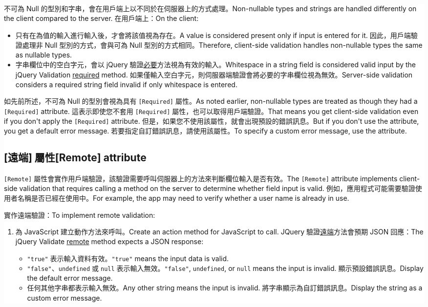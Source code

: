 <span data-ttu-id="f04c2-379">不可為 Null 的型別和字串，會在用戶端上以不同於在伺服器上的方式處理。</span><span class="sxs-lookup"><span data-stu-id="f04c2-379">Non-nullable types and strings are handled differently on the client compared to the server.</span></span> <span data-ttu-id="f04c2-380">在用戶端上：</span><span class="sxs-lookup"><span data-stu-id="f04c2-380">On the client:</span></span>

* <span data-ttu-id="f04c2-381">只有在為值的輸入進行輸入後，才會將該值視為存在。</span><span class="sxs-lookup"><span data-stu-id="f04c2-381">A value is considered present only if input is entered for it.</span></span> <span data-ttu-id="f04c2-382">因此，用戶端驗證處理非 Null 型別的方式，會與可為 Null 型別的方式相同。</span><span class="sxs-lookup"><span data-stu-id="f04c2-382">Therefore, client-side validation handles non-nullable types the same as nullable types.</span></span>
* <span data-ttu-id="f04c2-383">字串欄位中的空白字元，會以 jQuery 驗證[必要](https://jqueryvalidation.org/required-method/)方法視為有效的輸入。</span><span class="sxs-lookup"><span data-stu-id="f04c2-383">Whitespace in a string field is considered valid input by the jQuery Validation [required](https://jqueryvalidation.org/required-method/) method.</span></span> <span data-ttu-id="f04c2-384">如果僅輸入空白字元，則伺服器端驗證會將必要的字串欄位視為無效。</span><span class="sxs-lookup"><span data-stu-id="f04c2-384">Server-side validation considers a required string field invalid if only whitespace is entered.</span></span>

<span data-ttu-id="f04c2-385">如先前所述，不可為 Null 的型別會視為具有 `[Required]` 屬性。</span><span class="sxs-lookup"><span data-stu-id="f04c2-385">As noted earlier, non-nullable types are treated as though they had a `[Required]` attribute.</span></span> <span data-ttu-id="f04c2-386">這表示即使您不套用 `[Required]` 屬性，也可以取得用戶端驗證。</span><span class="sxs-lookup"><span data-stu-id="f04c2-386">That means you get client-side validation even if you don't apply the `[Required]` attribute.</span></span> <span data-ttu-id="f04c2-387">但是，如果您不使用該屬性，就會出現預設的錯誤訊息。</span><span class="sxs-lookup"><span data-stu-id="f04c2-387">But if you don't use the attribute, you get a default error message.</span></span> <span data-ttu-id="f04c2-388">若要指定自訂錯誤訊息，請使用該屬性。</span><span class="sxs-lookup"><span data-stu-id="f04c2-388">To specify a custom error message, use the attribute.</span></span>

## <a name="remote-attribute"></a><span data-ttu-id="f04c2-389">[遠端] 屬性</span><span class="sxs-lookup"><span data-stu-id="f04c2-389">[Remote] attribute</span></span>

<span data-ttu-id="f04c2-390">`[Remote]` 屬性會實作用戶端驗證，該驗證需要呼叫伺服器上的方法來判斷欄位輸入是否有效。</span><span class="sxs-lookup"><span data-stu-id="f04c2-390">The `[Remote]` attribute implements client-side validation that requires calling a method on the server to determine whether field input is valid.</span></span> <span data-ttu-id="f04c2-391">例如，應用程式可能需要驗證使用者名稱是否已經在使用中。</span><span class="sxs-lookup"><span data-stu-id="f04c2-391">For example, the app may need to verify whether a user name is already in use.</span></span>

<span data-ttu-id="f04c2-392">實作遠端驗證：</span><span class="sxs-lookup"><span data-stu-id="f04c2-392">To implement remote validation:</span></span>

1. <span data-ttu-id="f04c2-393">為 JavaScript 建立動作方法來呼叫。</span><span class="sxs-lookup"><span data-stu-id="f04c2-393">Create an action method for JavaScript to call.</span></span>  <span data-ttu-id="f04c2-394">JQuery 驗證[遠端](https://jqueryvalidation.org/remote-method/)方法會預期 JSON 回應：</span><span class="sxs-lookup"><span data-stu-id="f04c2-394">The jQuery Validate [remote](https://jqueryvalidation.org/remote-method/) method expects a JSON response:</span></span>

   * <span data-ttu-id="f04c2-395">`"true"` 表示輸入資料有效。</span><span class="sxs-lookup"><span data-stu-id="f04c2-395">`"true"` means the input data is valid.</span></span>
   * <span data-ttu-id="f04c2-396">`"false"`、`undefined` 或 `null` 表示輸入無效。</span><span class="sxs-lookup"><span data-stu-id="f04c2-396">`"false"`, `undefined`, or `null` means the input is invalid.</span></span>  <span data-ttu-id="f04c2-397">顯示預設錯誤訊息。</span><span class="sxs-lookup"><span data-stu-id="f04c2-397">Display the default error message.</span></span>
   * <span data-ttu-id="f04c2-398">任何其他字串都表示輸入無效。</span><span class="sxs-lookup"><span data-stu-id="f04c2-398">Any other string means the input is invalid.</span></span> <span data-ttu-id="f04c2-399">將字串顯示為自訂錯誤訊息。</span><span class="sxs-lookup"><span data-stu-id="f04c2-399">Display the string as a custom error message.</span></span>
